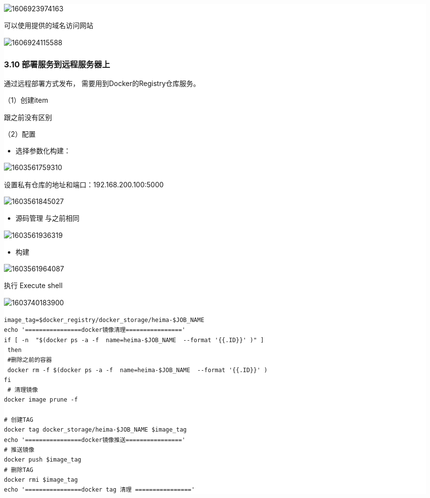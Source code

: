 ![1606923974163](assets\1606923974163.png)

可以使用提供的域名访问网站

![1606924115588](assets\1606924115588.png)



### 3.10 部署服务到远程服务器上

通过远程部署方式发布， 需要用到Docker的Registry仓库服务。

（1）创建item

跟之前没有区别

（2）配置

- 选择参数化构建：

![1603561759310](assets\1603561759310.png)

设置私有仓库的地址和端口：192.168.200.100:5000

![1603561845027](assets\1603561845027.png)

- 源码管理 与之前相同

![1603561936319](assets\1603561936319.png)

- 构建

![1603561964087](assets\1603561964087.png)

执行 Execute shell

![1603740183900](assets\1603740183900.png)

```shell
image_tag=$docker_registry/docker_storage/heima-$JOB_NAME
echo '================docker镜像清理================'
if [ -n  "$(docker ps -a -f  name=heima-$JOB_NAME  --format '{{.ID}}' )" ]
 then
 #删除之前的容器
 docker rm -f $(docker ps -a -f  name=heima-$JOB_NAME  --format '{{.ID}}' )
fi
 # 清理镜像
docker image prune -f 

# 创建TAG
docker tag docker_storage/heima-$JOB_NAME $image_tag
echo '================docker镜像推送================'
# 推送镜像
docker push $image_tag
# 删除TAG
docker rmi $image_tag
echo '================docker tag 清理 ================'
```
